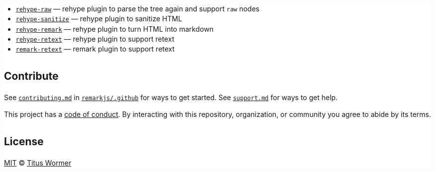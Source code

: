 *   [`rehype-raw`][rehype-raw]
    — rehype plugin to parse the tree again and support `raw` nodes
*   [`rehype-sanitize`][rehype-sanitize]
    — rehype plugin to sanitize HTML
*   [`rehype-remark`](https://github.com/rehypejs/rehype-remark)
    — rehype plugin to turn HTML into markdown
*   [`rehype-retext`](https://github.com/rehypejs/rehype-retext)
    — rehype plugin to support retext
*   [`remark-retext`](https://github.com/remarkjs/remark-retext)
    — remark plugin to support retext

## Contribute

See [`contributing.md`][contributing] in [`remarkjs/.github`][health] for ways
to get started.
See [`support.md`][support] for ways to get help.

This project has a [code of conduct][coc].
By interacting with this repository, organization, or community you agree to
abide by its terms.

## License

[MIT][license] © [Titus Wormer][author]



[build-badge]: https://github.com/remarkjs/remark-rehype/workflows/main/badge.svg

[build]: https://github.com/remarkjs/remark-rehype/actions

[coverage-badge]: https://img.shields.io/codecov/c/github/remarkjs/remark-rehype.svg

[coverage]: https://codecov.io/github/remarkjs/remark-rehype

[downloads-badge]: https://img.shields.io/npm/dm/remark-rehype.svg

[downloads]: https://www.npmjs.com/package/remark-rehype

[size-badge]: https://img.shields.io/bundlephobia/minzip/remark-rehype.svg

[size]: https://bundlephobia.com/result?p=remark-rehype

[sponsors-badge]: https://opencollective.com/unified/sponsors/badge.svg

[backers-badge]: https://opencollective.com/unified/backers/badge.svg

[collective]: https://opencollective.com/unified

[chat-badge]: https://img.shields.io/badge/chat-discussions-success.svg

[chat]: https://github.com/remarkjs/remark/discussions

[npm]: https://docs.npmjs.com/cli/install

[esmsh]: https://esm.sh

[health]: https://github.com/remarkjs/.github

[contributing]: https://github.com/remarkjs/.github/blob/HEAD/contributing.md

[support]: https://github.com/remarkjs/.github/blob/HEAD/support.md

[coc]: https://github.com/remarkjs/.github/blob/HEAD/code-of-conduct.md

[license]: license

[author]: https://wooorm.com

[processor]: https://github.com/unifiedjs/unified#processor

[remark]: https://github.com/remarkjs/remark

[rehype]: https://github.com/rehypejs/rehype

[unified]: https://github.com/unifiedjs/unified

[xss]: https://en.wikipedia.org/wiki/Cross-site_scripting

[typescript]: https://www.typescriptlang.org

[rehype-minify]: https://github.com/rehypejs/rehype-minify

[rehype-format]: https://github.com/rehypejs/rehype-format

[rehype-sanitize]: https://github.com/rehypejs/rehype-sanitize

[rehype-highlight]: https://github.com/rehypejs/rehype-highlight

[rehype-meta]: https://github.com/rehypejs/rehype-meta

[rehype-raw]: https://github.com/rehypejs/rehype-raw

[rehype-remark]: https://github.com/rehypejs/rehype-remark

[rehype-stringify]: https://github.com/rehypejs/rehype/tree/main/packages/rehype-stringify

[mdast-html]: https://github.com/syntax-tree/mdast#html

[remark-gfm]: https://github.com/remarkjs/remark-gfm

[mdast-util-to-hast]: https://github.com/syntax-tree/mdast-util-to-hast

[mdast]: https://github.com/syntax-tree/mdast

[hast]: https://github.com/syntax-tree/hast

[github-markdown-css]: https://github.com/sindresorhus/github-markdown-css

[clobber-example]: https://github.com/rehypejs/rehype-sanitize#example-headings-dom-clobbering
